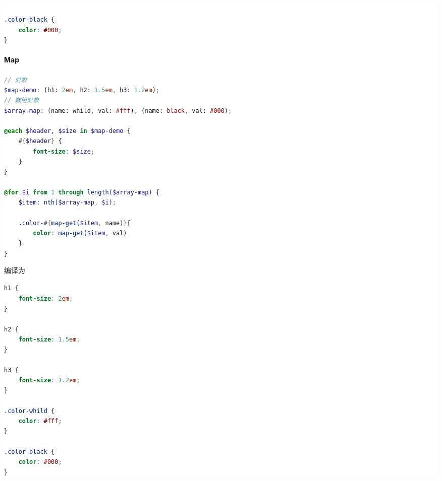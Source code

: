 ``` css

.color-black {
    color: #000;
}
```

#### Map
``` scss
// 对象
$map-demo: (h1: 2em, h2: 1.5em, h3: 1.2em);
// 数组对象
$array-map: (name: whild, val: #fff), (name: black, val: #000);

@each $header, $size in $map-demo {
    #{$header} {
        font-size: $size;
    }
}

@for $i from 1 through length($array-map) {
    $item: nth($array-map, $i);

    .color-#{map-get($item, name)}{
        color: map-get($item, val)
    }
}


```
编译为
``` scss 
h1 {
    font-size: 2em;
}

h2 {
    font-size: 1.5em;
}

h3 {
    font-size: 1.2em;
}

.color-whild {
    color: #fff;
}

.color-black {
    color: #000;
}
```
